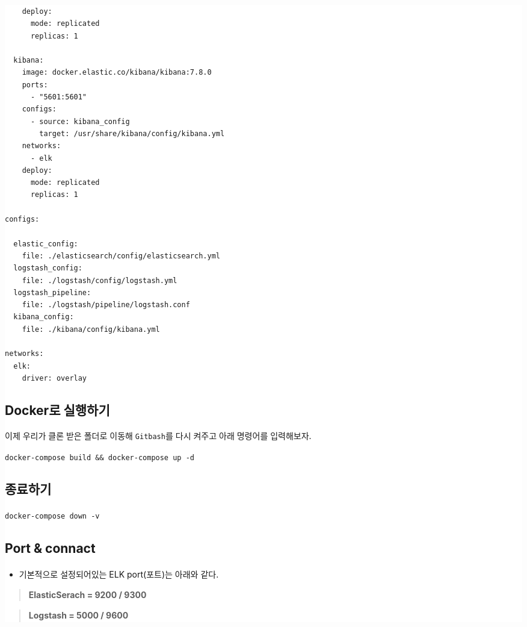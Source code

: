 ```
    deploy:
      mode: replicated
      replicas: 1

  kibana:
    image: docker.elastic.co/kibana/kibana:7.8.0
    ports:
      - "5601:5601"
    configs:
      - source: kibana_config
        target: /usr/share/kibana/config/kibana.yml
    networks:
      - elk
    deploy:
      mode: replicated
      replicas: 1

configs:

  elastic_config:
    file: ./elasticsearch/config/elasticsearch.yml
  logstash_config:
    file: ./logstash/config/logstash.yml
  logstash_pipeline:
    file: ./logstash/pipeline/logstash.conf
  kibana_config:
    file: ./kibana/config/kibana.yml

networks:
  elk:
    driver: overlay
```  
## Docker로 실행하기
이제 우리가 클론 받은 폴더로 이동해 `Gitbash`를 다시 켜주고 아래 명령어를 입력해보자.

```
docker-compose build && docker-compose up -d
```

## 종료하기
```
docker-compose down -v
```

## Port & connact
* 기본적으로 설정되어있는 ELK port(포트)는 아래와 같다.  

> **ElasticSerach = 9200 / 9300**  

> **Logstash = 5000 / 9600**  
